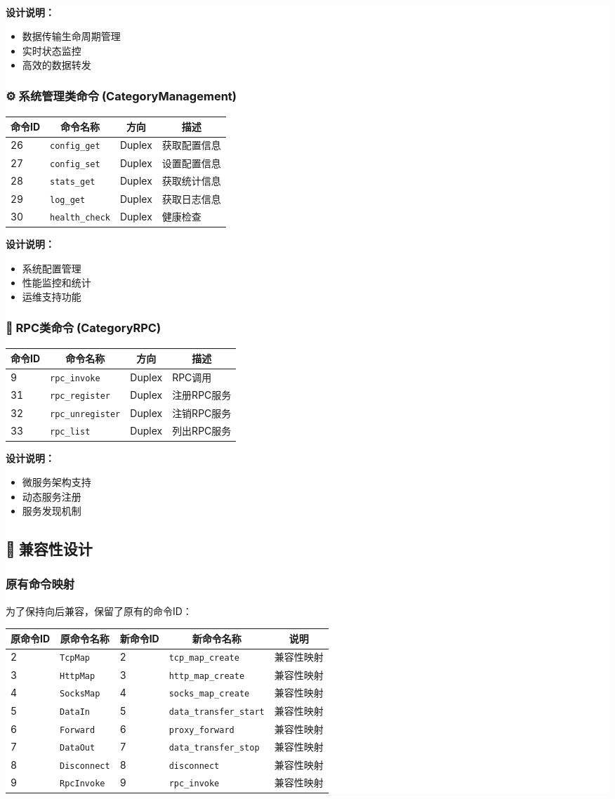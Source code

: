 **设计说明：**
- 数据传输生命周期管理
- 实时状态监控
- 高效的数据转发

### ⚙️ 系统管理类命令 (CategoryManagement)

| 命令ID | 命令名称 | 方向 | 描述 |
|--------|----------|------|------|
| 26 | `config_get` | Duplex | 获取配置信息 |
| 27 | `config_set` | Duplex | 设置配置信息 |
| 28 | `stats_get` | Duplex | 获取统计信息 |
| 29 | `log_get` | Duplex | 获取日志信息 |
| 30 | `health_check` | Duplex | 健康检查 |

**设计说明：**
- 系统配置管理
- 性能监控和统计
- 运维支持功能

### 🔄 RPC类命令 (CategoryRPC)

| 命令ID | 命令名称 | 方向 | 描述 |
|--------|----------|------|------|
| 9 | `rpc_invoke` | Duplex | RPC调用 |
| 31 | `rpc_register` | Duplex | 注册RPC服务 |
| 32 | `rpc_unregister` | Duplex | 注销RPC服务 |
| 33 | `rpc_list` | Duplex | 列出RPC服务 |

**设计说明：**
- 微服务架构支持
- 动态服务注册
- 服务发现机制

## 🔄 兼容性设计

### 原有命令映射
为了保持向后兼容，保留了原有的命令ID：

| 原命令ID | 原命令名称 | 新命令ID | 新命令名称 | 说明 |
|----------|------------|----------|------------|------|
| 2 | `TcpMap` | 2 | `tcp_map_create` | 兼容性映射 |
| 3 | `HttpMap` | 3 | `http_map_create` | 兼容性映射 |
| 4 | `SocksMap` | 4 | `socks_map_create` | 兼容性映射 |
| 5 | `DataIn` | 5 | `data_transfer_start` | 兼容性映射 |
| 6 | `Forward` | 6 | `proxy_forward` | 兼容性映射 |
| 7 | `DataOut` | 7 | `data_transfer_stop` | 兼容性映射 |
| 8 | `Disconnect` | 8 | `disconnect` | 兼容性映射 |
| 9 | `RpcInvoke` | 9 | `rpc_invoke` | 兼容性映射 |
